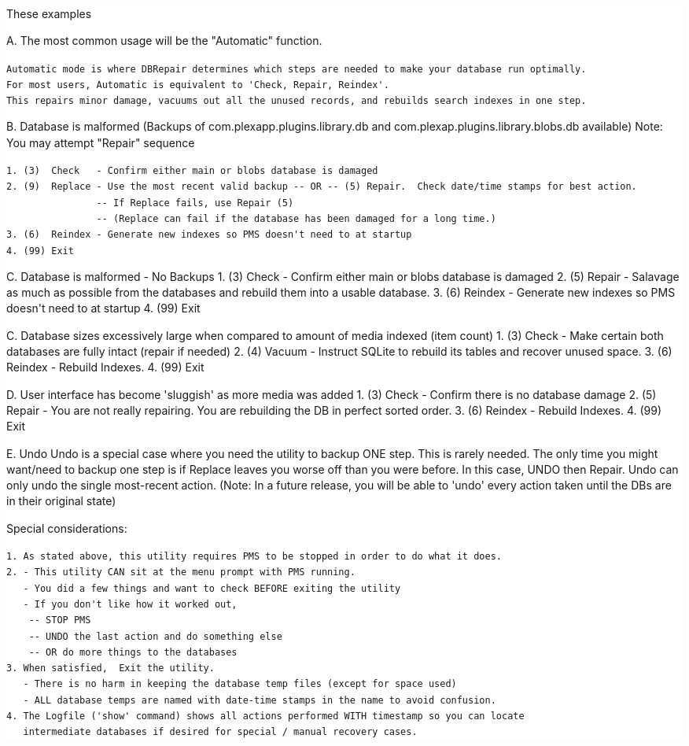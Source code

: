 These examples

  A. The most common usage will be the "Automatic" function.

    Automatic mode is where DBRepair determines which steps are needed to make your database run optimally.
    For most users, Automatic is equivalent to 'Check, Repair, Reindex'.
    This repairs minor damage, vacuums out all the unused records, and rebuilds search indexes in one step.

  B. Database is malformed  (Backups of  com.plexapp.plugins.library.db and com.plexap.plugins.library.blobs.db available)
     Note: You may attempt "Repair" sequence

    1. (3)  Check   - Confirm either main or blobs database is damaged
    2. (9)  Replace - Use the most recent valid backup -- OR -- (5) Repair.  Check date/time stamps for best action.
                    -- If Replace fails, use Repair (5)
                    -- (Replace can fail if the database has been damaged for a long time.)
    3. (6)  Reindex - Generate new indexes so PMS doesn't need to at startup
    4. (99) Exit

  C. Database is malformed - No Backups
    1. (3)  Check   - Confirm either main or blobs database is damaged
    2. (5)  Repair  - Salavage as much as possible from the databases and rebuild them into a usable database.
    3. (6)  Reindex - Generate new indexes so PMS doesn't need to at startup
    4. (99) Exit

  C. Database sizes excessively large when compared to amount of media indexed (item count)
    1. (3)  Check   - Make certain both databases are fully intact  (repair if needed)
    2. (4)  Vacuum  - Instruct SQLite to rebuild its tables and recover unused space.
    3. (6)  Reindex - Rebuild Indexes.
    4. (99) Exit

  D. User interface has become 'sluggish' as more media was added
    1. (3)  Check   - Confirm there is no database damage
    2. (5)  Repair  - You are not really repairing.  You are rebuilding the DB in perfect sorted order.
    3. (6)  Reindex - Rebuild Indexes.
    4. (99) Exit

  E. Undo
    Undo is a special case where you need the utility to backup ONE step.
    This is rarely needed.  The only time you might want/need to backup one step is if Replace leaves you worse off
    than you were before. In this case, UNDO then Repair.  Undo can only undo the single most-recent action.
    (Note: In a future release, you will be able to 'undo' every action taken until the DBs are in their original state)

Special considerations:

    1. As stated above, this utility requires PMS to be stopped in order to do what it does.
    2. - This utility CAN sit at the menu prompt with PMS running.
       - You did a few things and want to check BEFORE exiting the utility
       - If you don't like how it worked out,
        -- STOP PMS
        -- UNDO the last action and do something else
        -- OR do more things to the databases
    3. When satisfied,  Exit the utility.
       - There is no harm in keeping the database temp files (except for space used)
       - ALL database temps are named with date-time stamps in the name to avoid confusion.
    4. The Logfile ('show' command) shows all actions performed WITH timestamp so you can locate
       intermediate databases if desired for special / manual recovery cases.
